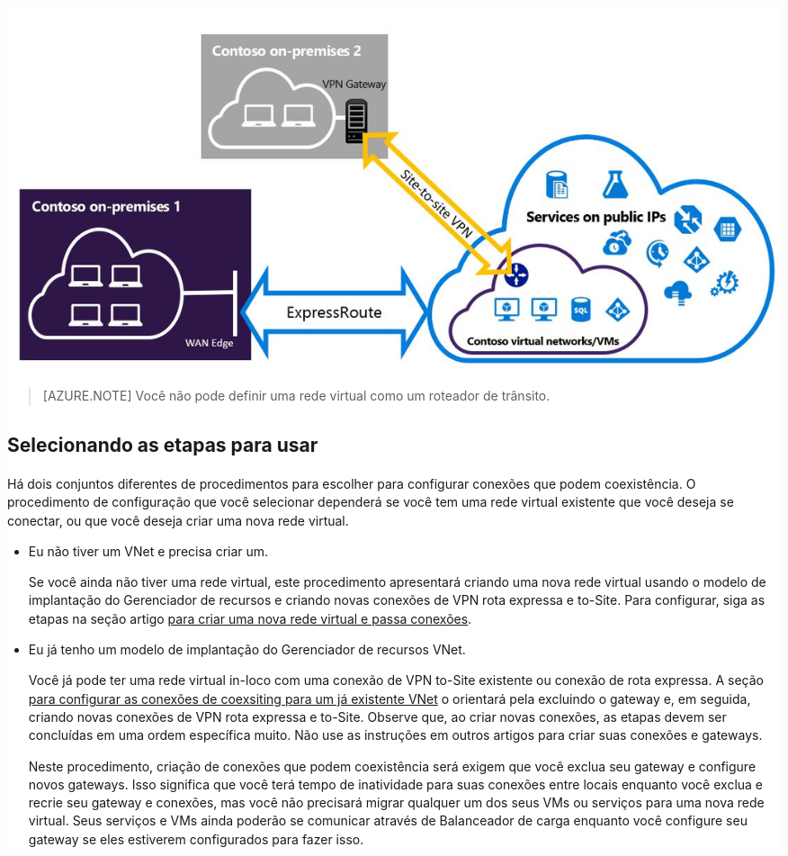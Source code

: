 ![Coexistência](media/expressroute-howto-coexist-resource-manager/scenario2.jpg)

>[AZURE.NOTE] Você não pode definir uma rede virtual como um roteador de trânsito.

## <a name="selecting-the-steps-to-use"></a>Selecionando as etapas para usar

Há dois conjuntos diferentes de procedimentos para escolher para configurar conexões que podem coexistência. O procedimento de configuração que você selecionar dependerá se você tem uma rede virtual existente que você deseja se conectar, ou que você deseja criar uma nova rede virtual.


- Eu não tiver um VNet e precisa criar um.
    
    Se você ainda não tiver uma rede virtual, este procedimento apresentará criando uma nova rede virtual usando o modelo de implantação do Gerenciador de recursos e criando novas conexões de VPN rota expressa e to-Site. Para configurar, siga as etapas na seção artigo [para criar uma nova rede virtual e passa conexões](#new).

- Eu já tenho um modelo de implantação do Gerenciador de recursos VNet.

    Você já pode ter uma rede virtual in-loco com uma conexão de VPN to-Site existente ou conexão de rota expressa. A seção [para configurar as conexões de coexsiting para um já existente VNet](#add) o orientará pela excluindo o gateway e, em seguida, criando novas conexões de VPN rota expressa e to-Site. Observe que, ao criar novas conexões, as etapas devem ser concluídas em uma ordem específica muito. Não use as instruções em outros artigos para criar suas conexões e gateways.

    Neste procedimento, criação de conexões que podem coexistência será exigem que você exclua seu gateway e configure novos gateways. Isso significa que você terá tempo de inatividade para suas conexões entre locais enquanto você exclua e recrie seu gateway e conexões, mas você não precisará migrar qualquer um dos seus VMs ou serviços para uma nova rede virtual. Seus serviços e VMs ainda poderão se comunicar através de Balanceador de carga enquanto você configure seu gateway se eles estiverem configurados para fazer isso.
